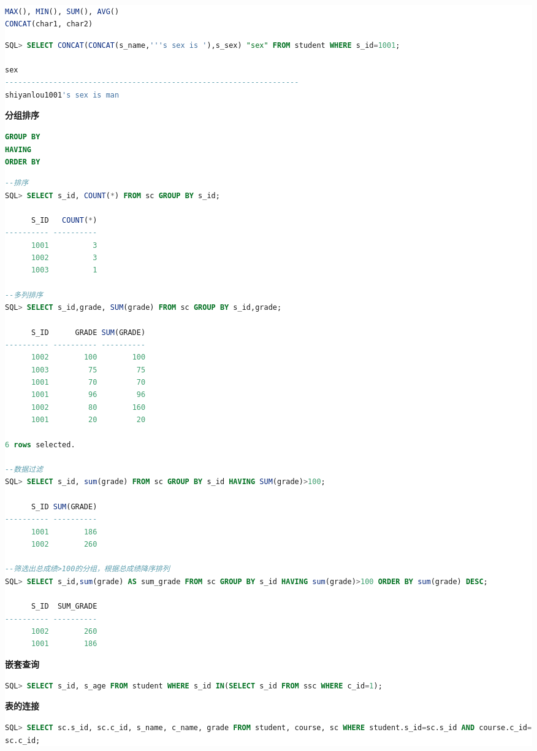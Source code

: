 ```sql
MAX(), MIN(), SUM(), AVG()
CONCAT(char1, char2)
```
```sql
SQL> SELECT CONCAT(CONCAT(s_name,'''s sex is '),s_sex) "sex" FROM student WHERE s_id=1001;

sex
-------------------------------------------------------------------
shiyanlou1001's sex is man
```
**分组排序**
```sql
GROUP BY
HAVING
ORDER BY
```
```sql
--排序
SQL> SELECT s_id, COUNT(*) FROM sc GROUP BY s_id;

      S_ID   COUNT(*)
---------- ----------
      1001          3
      1002          3
      1003          1

--多列排序
SQL> SELECT s_id,grade, SUM(grade) FROM sc GROUP BY s_id,grade;

      S_ID      GRADE SUM(GRADE)
---------- ---------- ----------
      1002        100        100
      1003         75         75
      1001         70         70
      1001         96         96
      1002         80        160
      1001         20         20

6 rows selected.

--数据过滤
SQL> SELECT s_id, sum(grade) FROM sc GROUP BY s_id HAVING SUM(grade)>100;

      S_ID SUM(GRADE)
---------- ----------
      1001        186
      1002        260

--筛选出总成绩>100的分组，根据总成绩降序排列
SQL> SELECT s_id,sum(grade) AS sum_grade FROM sc GROUP BY s_id HAVING sum(grade)>100 ORDER BY sum(grade) DESC;

      S_ID  SUM_GRADE
---------- ----------
      1002        260
      1001        186
```
**嵌套查询**
```sql
SQL> SELECT s_id, s_age FROM student WHERE s_id IN(SELECT s_id FROM ssc WHERE c_id=1);
```
**表的连接**
```sql
SQL> SELECT sc.s_id, sc.c_id, s_name, c_name, grade FROM student, course, sc WHERE student.s_id=sc.s_id AND course.c_id=sc.c_id;
```
